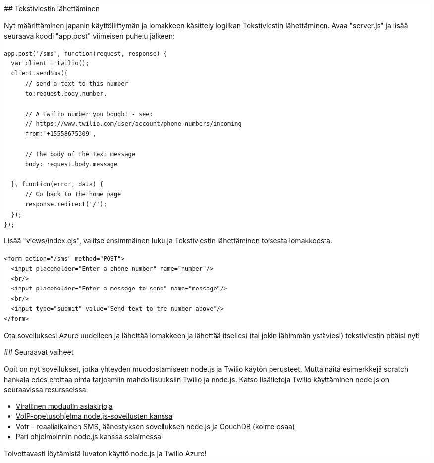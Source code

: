 <a id="sendmessage"/>
## <a name="send-an-sms-message"></a>Tekstiviestin lähettäminen

Nyt määrittäminen japanin käyttöliittymän ja lomakkeen käsittely logiikan Tekstiviestin lähettäminen.  Avaa "server.js" ja lisää seuraava koodi "app.post" viimeisen puhelu jälkeen:

    app.post('/sms', function(request, response) {
      var client = twilio();
      client.sendSms({
          // send a text to this number
          to:request.body.number,

          // A Twilio number you bought - see:
          // https://www.twilio.com/user/account/phone-numbers/incoming
          from:'+15558675309',

          // The body of the text message
          body: request.body.message
          
      }, function(error, data) {
          // Go back to the home page
          response.redirect('/');
      });
    });

Lisää "views/index.ejs", valitse ensimmäinen luku ja Tekstiviestin lähettäminen toisesta lomakkeesta:

    <form action="/sms" method="POST">
      <input placeholder="Enter a phone number" name="number"/>
      <br/>
      <input placeholder="Enter a message to send" name="message"/>
      <br/>
      <input type="submit" value="Send text to the number above"/>
    </form>

Ota sovelluksesi Azure uudelleen ja lähettää lomakkeen ja lähettää itsellesi (tai jokin lähimmän ystäviesi) tekstiviestin pitäisi nyt!

<a id="nextsteps"/>
## <a name="next-steps"></a>Seuraavat vaiheet

Opit on nyt sovellukset, jotka yhteyden muodostamiseen node.js ja Twilio käytön perusteet.  Mutta näitä esimerkkejä scratch hankala edes erottaa pinta tarjoamiin mahdollisuuksiin Twilio ja node.js.  Katso lisätietoja Twilio käyttäminen node.js on seuraavissa resursseissa:

* [Virallinen moduulin asiakirjoja][docs]
* [VoIP-opetusohjelma node.js-sovellusten kanssa][voipnode]
* [Votr - reaaliaikainen SMS, äänestyksen sovelluksen node.js ja CouchDB (kolme osaa)][votr]
* [Pari ohjelmoinnin node.js kanssa selaimessa][pair]

Toivottavasti löytämistä luvaton käyttö node.js ja Twilio Azure!

[purchase_phone]: https://www.twilio.com/user/account/phone-numbers/available/local
[twiml]: https://www.twilio.com/docs/api/twiml
[signup]: http://ahoy.twilio.com/azure
[azure_new_site]: /app-service-web/web-sites-nodejs-develop-deploy-mac.md
[twilio_dashboard]: https://www.twilio.com/user/account
[npm]: http://npmjs.org
[express]: http://expressjs.com
[voipnode]: http://www.twilio.com/blog/2013/04/introduction-to-twilio-client-with-node-js.html
[docs]: http://twilio.github.io/twilio-node/
[votr]: http://www.twilio.com/blog/2012/09/building-a-real-time-sms-voting-app-part-1-node-js-couchdb.html
[pair]: http://www.twilio.com/blog/2013/06/pair-programming-in-the-browser-with-twilio.html
[azure-admin-console]: ./media/partner-twilio-nodejs-how-to-use-voice-sms/twilio_1.png



